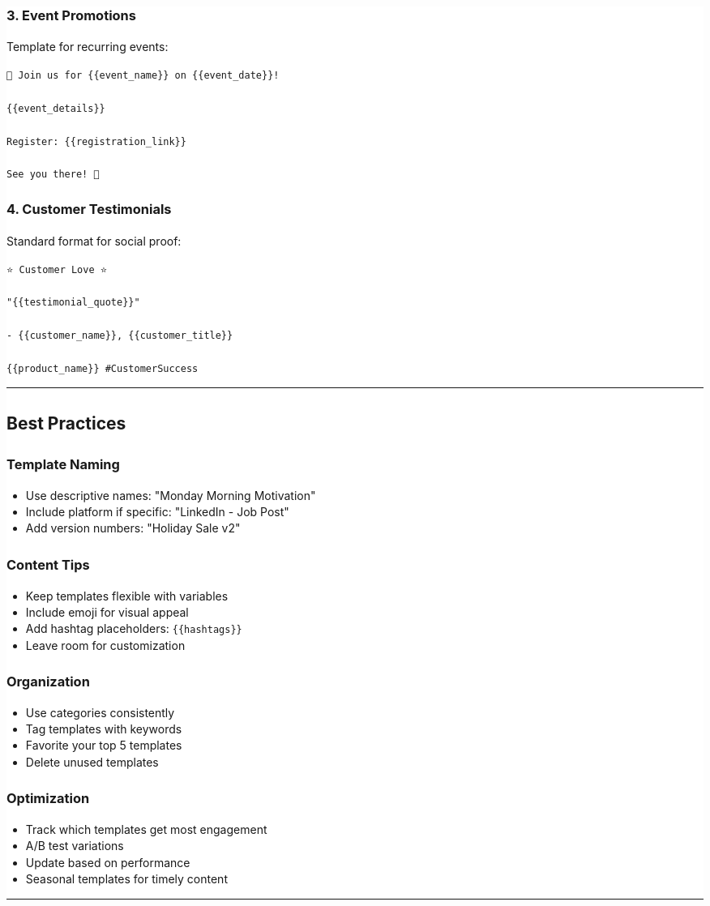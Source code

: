 ### 3. Event Promotions
Template for recurring events:
```
📅 Join us for {{event_name}} on {{event_date}}!

{{event_details}}

Register: {{registration_link}}

See you there! 🎉
```

### 4. Customer Testimonials
Standard format for social proof:
```
⭐ Customer Love ⭐

"{{testimonial_quote}}"

- {{customer_name}}, {{customer_title}}

{{product_name}} #CustomerSuccess
```

---

## Best Practices

### Template Naming
- Use descriptive names: "Monday Morning Motivation"
- Include platform if specific: "LinkedIn - Job Post"
- Add version numbers: "Holiday Sale v2"

### Content Tips
- Keep templates flexible with variables
- Include emoji for visual appeal
- Add hashtag placeholders: `{{hashtags}}`
- Leave room for customization

### Organization
- Use categories consistently
- Tag templates with keywords
- Favorite your top 5 templates
- Delete unused templates

### Optimization
- Track which templates get most engagement
- A/B test variations
- Update based on performance
- Seasonal templates for timely content

---